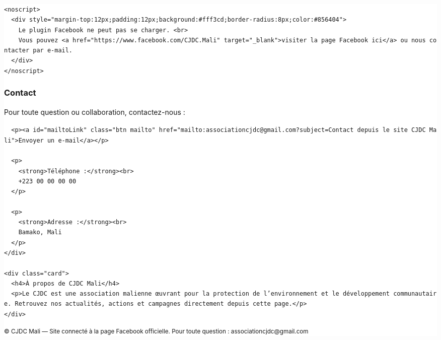     <noscript>
      <div style="margin-top:12px;padding:12px;background:#fff3cd;border-radius:8px;color:#856404">
        Le plugin Facebook ne peut pas se charger. <br>
        Vous pouvez <a href="https://www.facebook.com/CJDC.Mali" target="_blank">visiter la page Facebook ici</a> ou nous contacter par e-mail.
      </div>
    </noscript>
  </section>

  <aside class="aside">
    <div class="card contact">
      <h3>Contact</h3>
      <p>Pour toute question ou collaboration, contactez-nous :</p>

      <p><a id="mailtoLink" class="btn mailto" href="mailto:associationcjdc@gmail.com?subject=Contact depuis le site CJDC Mali">Envoyer un e-mail</a></p>

      <p>
        <strong>Téléphone :</strong><br>
        +223 00 00 00 00
      </p>

      <p>
        <strong>Adresse :</strong><br>
        Bamako, Mali
      </p>
    </div>

    <div class="card">
      <h4>À propos de CJDC Mali</h4>
      <p>Le CJDC est une association malienne œuvrant pour la protection de l’environnement et le développement communautaire. Retrouvez nos actualités, actions et campagnes directement depuis cette page.</p>
    </div>
  </aside>
</div>

  </main>  <footer>
    <small>© CJDC Mali — Site connecté à la page Facebook officielle. Pour toute question : associationcjdc@gmail.com</small>
  </footer>  <script>
    (function(d, s, id) {
      var js, fjs = d.getElementsByTagName(s)[0];
      if (d.getElementById(id)) return;
      js = d.createElement(s); js.id = id;
      js.src = "https://connect.facebook.net/fr_FR/sdk.js#xfbml=1&version=v17.0";
      fjs.parentNode.insertBefore(js, fjs);
    }(document, 'script', 'facebook-jssdk'));
  </script></body>
</html>
